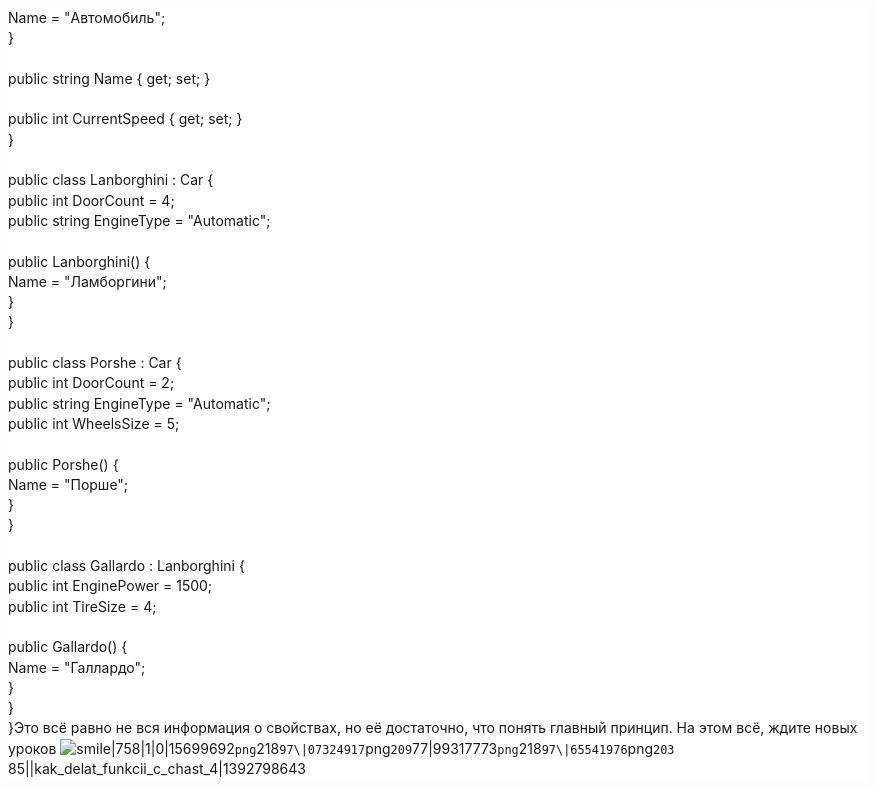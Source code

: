 &#x20;           Name = "Автомобиль";\
&#x20;       }\
\
&#x20;       public string Name { get; set; }\
\
&#x20;       public int CurrentSpeed { get; set; }\
&#x20;   }\
\
&#x20;   public class Lanborghini : Car {\
&#x20;       public int DoorCount = 4;\
&#x20;       public string EngineType = "Automatic";\
\
&#x20;       public Lanborghini() {\
&#x20;           Name = "Ламборгини";\
&#x20;       }\
&#x20;   }\
\
&#x20;   public class Porshe : Car {\
&#x20;       public int DoorCount = 2;\
&#x20;       public string EngineType = "Automatic";\
&#x20;       public int WheelsSize = 5;\
\
&#x20;       public Porshe() {\
&#x20;           Name = "Порше";\
&#x20;       }\
&#x20;   }\
\
&#x20;   public class Gallardo : Lanborghini {\
&#x20;       public int EnginePower = 1500;\
&#x20;       public int TireSize = 4;\
\
&#x20;       public Gallardo() {\
&#x20;           Name = "Галлардо";\
&#x20;       }\
&#x20;   }\
}Это всё равно не вся информация о свойствах, но её достаточно, что понять главный принцип. На этом всё, ждите новых уроков ![smile](http://s49.ucoz.net/sm/15/smile.gif)|758|1|0|15699692`png`218`97\|07324917`png`209`77|99317773`png`218`97\|65541976`png`203`85||kak\_delat\_funkcii\_c\_chast\_4|1392798643
